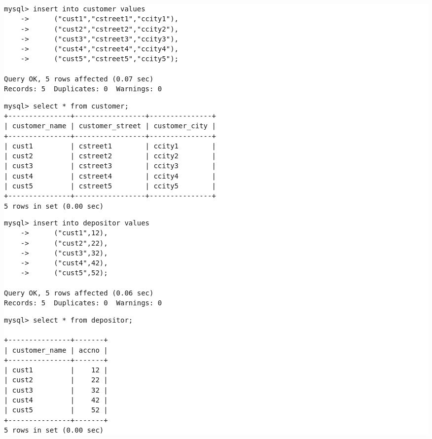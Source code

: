 
<pre>mysql> insert into customer values    
    -> 		("cust1","cstreet1","ccity1"),
    -> 		("cust2","cstreet2","ccity2"),
    -> 		("cust3","cstreet3","ccity3"),
    ->  	("cust4","cstreet4","ccity4"),
    ->  	("cust5","cstreet5","ccity5");

Query OK, 5 rows affected (0.07 sec)
Records: 5  Duplicates: 0  Warnings: 0</pre>


<pre>mysql> select * from customer;
+---------------+-----------------+---------------+
| customer_name | customer_street | customer_city |
+---------------+-----------------+---------------+
| cust1         | cstreet1        | ccity1        |
| cust2         | cstreet2        | ccity2        |
| cust3         | cstreet3        | ccity3        |
| cust4         | cstreet4        | ccity4        |
| cust5         | cstreet5        | ccity5        |
+---------------+-----------------+---------------+
5 rows in set (0.00 sec)</pre>


<pre>mysql> insert into depositor values
    -> 		("cust1",12),
    -> 		("cust2",22),
    -> 		("cust3",32),
    -> 		("cust4",42),
    -> 		("cust5",52);

Query OK, 5 rows affected (0.06 sec)
Records: 5  Duplicates: 0  Warnings: 0</pre>

<pre>mysql> select * from depositor;

+---------------+-------+
| customer_name | accno |
+---------------+-------+
| cust1         |    12 |
| cust2         |    22 |
| cust3         |    32 |
| cust4         |    42 |
| cust5         |    52 |
+---------------+-------+
5 rows in set (0.00 sec)</pre>
